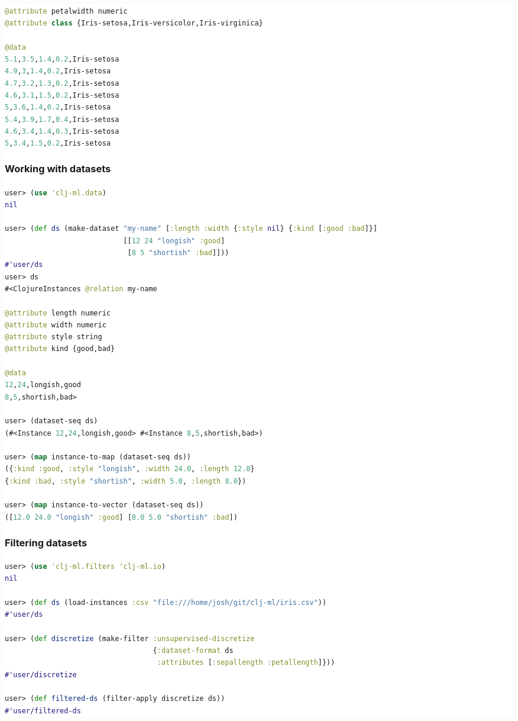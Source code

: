 ```clojure
@attribute petalwidth numeric
@attribute class {Iris-setosa,Iris-versicolor,Iris-virginica}

@data
5.1,3.5,1.4,0.2,Iris-setosa
4.9,3,1.4,0.2,Iris-setosa
4.7,3.2,1.3,0.2,Iris-setosa
4.6,3.1,1.5,0.2,Iris-setosa
5,3.6,1.4,0.2,Iris-setosa
5.4,3.9,1.7,0.4,Iris-setosa
4.6,3.4,1.4,0.3,Iris-setosa
5,3.4,1.5,0.2,Iris-setosa
```

### Working with datasets

```clojure
user> (use 'clj-ml.data)
nil

user> (def ds (make-dataset "my-name" [:length :width {:style nil} {:kind [:good :bad]}]
                            [[12 24 "longish" :good]
                             [8 5 "shortish" :bad]]))
#'user/ds
user> ds
#<ClojureInstances @relation my-name

@attribute length numeric
@attribute width numeric
@attribute style string
@attribute kind {good,bad}

@data
12,24,longish,good
8,5,shortish,bad>

user> (dataset-seq ds)
(#<Instance 12,24,longish,good> #<Instance 8,5,shortish,bad>)

user> (map instance-to-map (dataset-seq ds))
({:kind :good, :style "longish", :width 24.0, :length 12.0}
{:kind :bad, :style "shortish", :width 5.0, :length 8.0})

user> (map instance-to-vector (dataset-seq ds))
([12.0 24.0 "longish" :good] [8.0 5.0 "shortish" :bad])
```

### Filtering datasets

```clojure
user> (use 'clj-ml.filters 'clj-ml.io)
nil

user> (def ds (load-instances :csv "file:///home/josh/git/clj-ml/iris.csv"))
#'user/ds

user> (def discretize (make-filter :unsupervised-discretize
                                   {:dataset-format ds
                                    :attributes [:sepallength :petallength]}))
#'user/discretize

user> (def filtered-ds (filter-apply discretize ds))
#'user/filtered-ds

```
